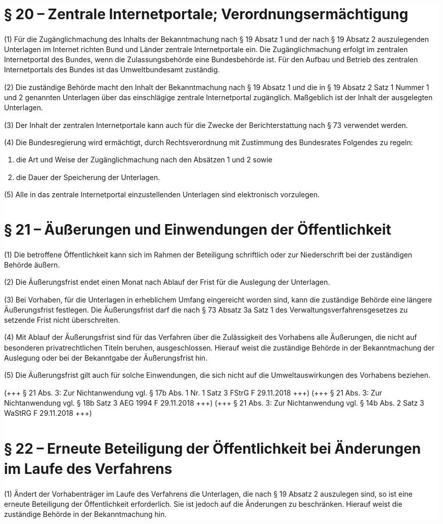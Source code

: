 # § 20 – Zentrale Internetportale; Verordnungsermächtigung

(1) Für die Zugänglichmachung des Inhalts der Bekanntmachung nach § 19 Absatz 1 und der nach § 19 Absatz 2 auszulegenden Unterlagen im Internet richten Bund und Länder zentrale Internetportale ein. Die Zugänglichmachung erfolgt im zentralen Internetportal des Bundes, wenn die Zulassungsbehörde eine Bundesbehörde ist. Für den Aufbau und Betrieb des zentralen Internetportals des Bundes ist das Umweltbundesamt zuständig.

(2) Die zuständige Behörde macht den Inhalt der Bekanntmachung nach § 19 Absatz 1 und die in § 19 Absatz 2 Satz 1 Nummer 1 und 2 genannten Unterlagen über das einschlägige zentrale Internetportal zugänglich. Maßgeblich ist der Inhalt der ausgelegten Unterlagen.

(3) Der Inhalt der zentralen Internetportale kann auch für die Zwecke der Berichterstattung nach § 73 verwendet werden.

(4) Die Bundesregierung wird ermächtigt, durch Rechtsverordnung mit Zustimmung des Bundesrates Folgendes zu regeln:

1. die Art und Weise der Zugänglichmachung nach den Absätzen 1 und 2 sowie

2. die Dauer der Speicherung der Unterlagen.

(5) Alle in das zentrale Internetportal einzustellenden Unterlagen sind elektronisch vorzulegen.

# § 21 – Äußerungen und Einwendungen der Öffentlichkeit

(1) Die betroffene Öffentlichkeit kann sich im Rahmen der Beteiligung schriftlich oder zur Niederschrift bei der zuständigen Behörde äußern.

(2) Die Äußerungsfrist endet einen Monat nach Ablauf der Frist für die Auslegung der Unterlagen.

(3) Bei Vorhaben, für die Unterlagen in erheblichem Umfang eingereicht worden sind, kann die zuständige Behörde eine längere Äußerungsfrist festlegen. Die Äußerungsfrist darf die nach § 73 Absatz 3a Satz 1 des Verwaltungsverfahrensgesetzes zu setzende Frist nicht überschreiten.

(4) Mit Ablauf der Äußerungsfrist sind für das Verfahren über die Zulässigkeit des Vorhabens alle Äußerungen, die nicht auf besonderen privatrechtlichen Titeln beruhen, ausgeschlossen. Hierauf weist die zuständige Behörde in der Bekanntmachung der Auslegung oder bei der Bekanntgabe der Äußerungsfrist hin.

(5) Die Äußerungsfrist gilt auch für solche Einwendungen, die sich nicht auf die Umweltauswirkungen des Vorhabens beziehen.

(+++ § 21 Abs. 3: Zur Nichtanwendung vgl. § 17b Abs. 1 Nr. 1 Satz 3 FStrG F 29.11.2018 +++) (+++ § 21 Abs. 3: Zur Nichtanwendung vgl. § 18b Satz 3 AEG 1994 F 29.11.2018 +++) (+++ § 21 Abs. 3: Zur Nichtanwendung vgl. § 14b Abs. 2 Satz 3 WaStRG F 29.11.2018 +++)

# § 22 – Erneute Beteiligung der Öffentlichkeit bei Änderungen im Laufe des Verfahrens

(1) Ändert der Vorhabenträger im Laufe des Verfahrens die Unterlagen, die nach § 19 Absatz 2 auszulegen sind, so ist eine erneute Beteiligung der Öffentlichkeit erforderlich. Sie ist jedoch auf die Änderungen zu beschränken. Hierauf weist die zuständige Behörde in der Bekanntmachung hin.
